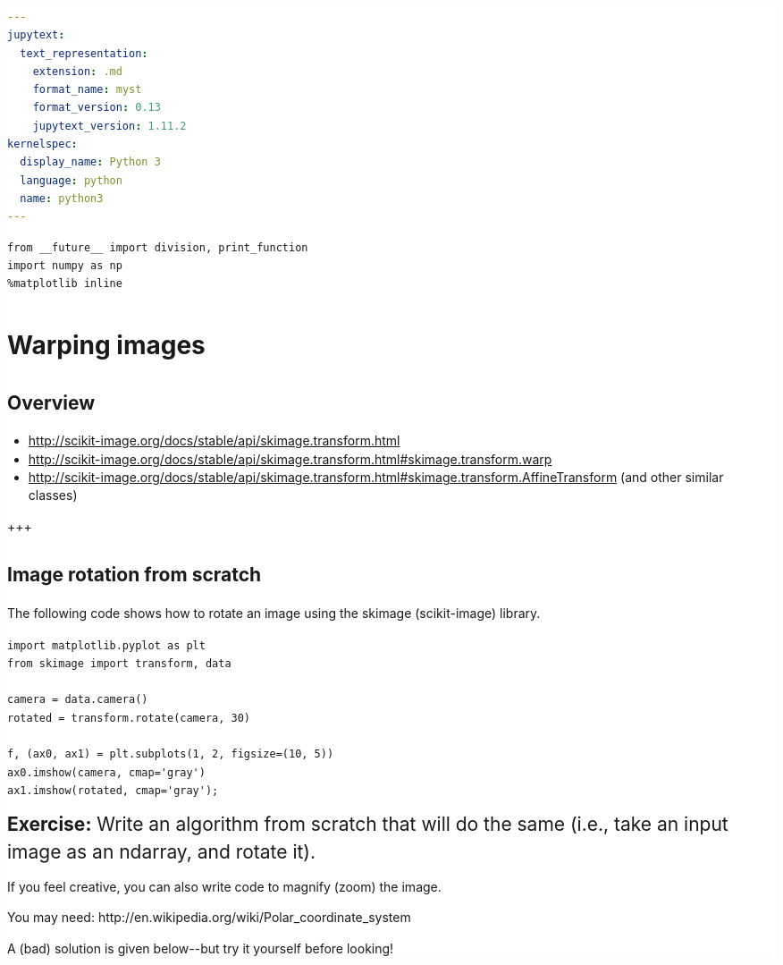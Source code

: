 ```yaml
---
jupytext:
  text_representation:
    extension: .md
    format_name: myst
    format_version: 0.13
    jupytext_version: 1.11.2
kernelspec:
  display_name: Python 3
  language: python
  name: python3
---
```


```{code-cell} ipython3
from __future__ import division, print_function
import numpy as np
%matplotlib inline
```

# Warping images

## Overview

- http://scikit-image.org/docs/stable/api/skimage.transform.html
- http://scikit-image.org/docs/stable/api/skimage.transform.html#skimage.transform.warp
- http://scikit-image.org/docs/stable/api/skimage.transform.html#skimage.transform.AffineTransform (and other similar classes)

+++

## Image rotation from scratch

The following code shows how to rotate an image using the skimage (scikit-image) library.

```{code-cell} ipython3
import matplotlib.pyplot as plt
from skimage import transform, data

camera = data.camera()
rotated = transform.rotate(camera, 30)

f, (ax0, ax1) = plt.subplots(1, 2, figsize=(10, 5))
ax0.imshow(camera, cmap='gray')
ax1.imshow(rotated, cmap='gray');
```

<span style="font-size: 150%;">**Exercise:** Write an algorithm from scratch that will
do the same (i.e., take an input image as an ndarray, and rotate it).</span>

If you feel creative, you can also write code to magnify (zoom) the image.
<p></p>
You may need: http://en.wikipedia.org/wiki/Polar_coordinate_system
<p></p>
A (bad) solution is given below--but try it yourself before looking!
